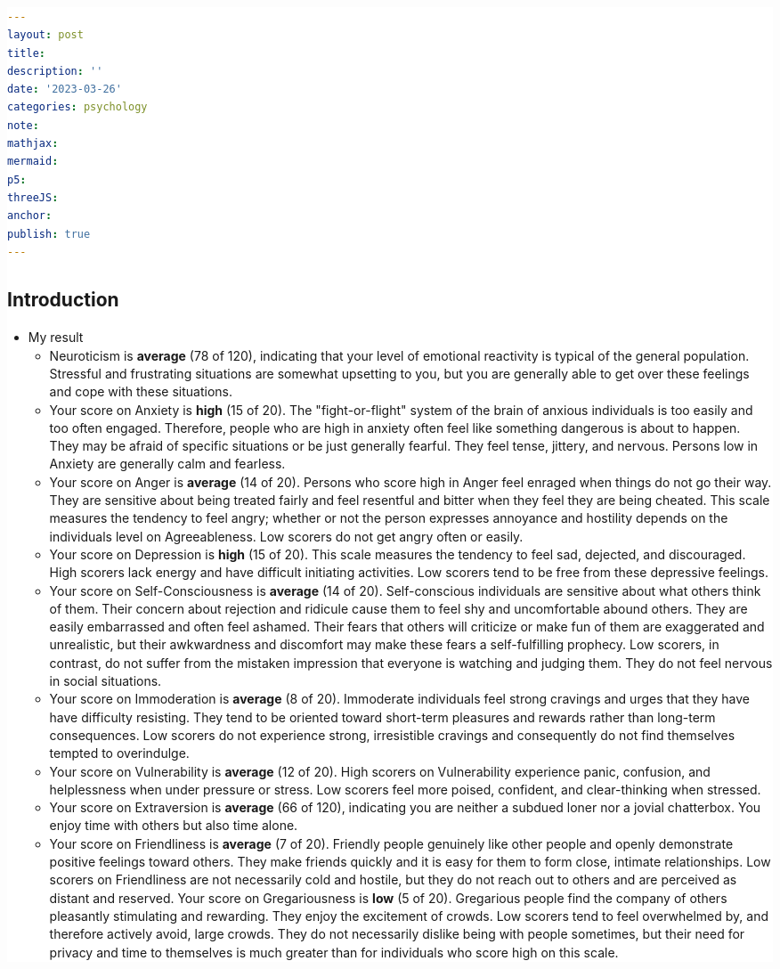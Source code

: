 ```yaml
---
layout: post
title:
description: ''
date: '2023-03-26'
categories: psychology
note:
mathjax:
mermaid:
p5:
threeJS:
anchor:
publish: true
---
```


## Introduction

* My result
  * Neuroticism is **average** (78 of 120), indicating that your level of emotional reactivity is typical of the general population. Stressful and frustrating situations are somewhat upsetting to you, but you are generally able to get over these feelings and cope with these situations.
  * Your score on Anxiety is **high** (15 of 20). The "fight-or-flight" system of the brain of anxious individuals is too easily and too often engaged. Therefore, people who are high in anxiety often feel like something dangerous is about to happen. They may be afraid of specific situations or be just generally fearful. They feel tense, jittery, and nervous. Persons low in Anxiety are generally calm and fearless.
  * Your score on Anger is **average** (14 of 20). Persons who score high in Anger feel enraged when things do not go their way. They are sensitive about being treated fairly and feel resentful and bitter when they feel they are being cheated. This scale measures the tendency to feel angry; whether or not the person expresses annoyance and hostility depends on the individuals level on Agreeableness. Low scorers do not get angry often or easily.
  * Your score on Depression is **high** (15 of 20). This scale measures the tendency to feel sad, dejected, and discouraged. High scorers lack energy and have difficult initiating activities. Low scorers tend to be free from these depressive feelings.
  * Your score on Self-Consciousness is **average** (14 of 20). Self-conscious individuals are sensitive about what others think of them. Their concern about rejection and ridicule cause them to feel shy and uncomfortable abound others. They are easily embarrassed and often feel ashamed. Their fears that others will criticize or make fun of them are exaggerated and unrealistic, but their awkwardness and discomfort may make these fears a self-fulfilling prophecy. Low scorers, in contrast, do not suffer from the mistaken impression that everyone is watching and judging them. They do not feel nervous in social situations.
  * Your score on Immoderation is **average** (8 of 20). Immoderate individuals feel strong cravings and urges that they have have difficulty resisting. They tend to be oriented toward short-term pleasures and rewards rather than long-term consequences. Low scorers do not experience strong, irresistible cravings and consequently do not find themselves tempted to overindulge.
  * Your score on Vulnerability is **average** (12 of 20). High scorers on Vulnerability experience panic, confusion, and helplessness when under pressure or stress. Low scorers feel more poised, confident, and clear-thinking when stressed.
  * Your score on Extraversion is **average** (66 of 120), indicating you are neither a subdued loner nor a jovial chatterbox. You enjoy time with others but also time alone.
  * Your score on Friendliness is **average** (7 of 20). Friendly people genuinely like other people and openly demonstrate positive feelings toward others. They make friends quickly and it is easy for them to form close, intimate relationships. Low scorers on Friendliness are not necessarily cold and hostile, but they do not reach out to others and are perceived as distant and reserved.
  Your score on Gregariousness is **low** (5 of 20). Gregarious people find the company of others pleasantly stimulating and rewarding. They enjoy the excitement of crowds. Low scorers tend to feel overwhelmed by, and therefore actively avoid, large crowds. They do not necessarily dislike being with people sometimes, but their need for privacy and time to themselves is much greater than for individuals who score high on this scale.